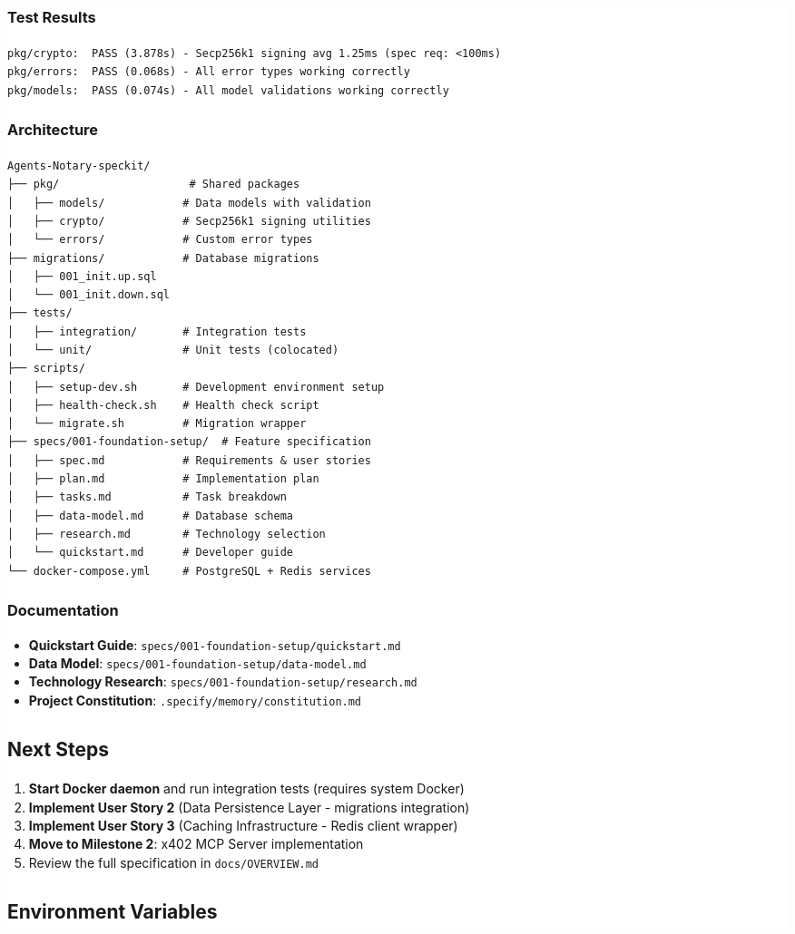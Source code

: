### Test Results

```
pkg/crypto:  PASS (3.878s) - Secp256k1 signing avg 1.25ms (spec req: <100ms)
pkg/errors:  PASS (0.068s) - All error types working correctly
pkg/models:  PASS (0.074s) - All model validations working correctly
```

### Architecture

```
Agents-Notary-speckit/
├── pkg/                    # Shared packages
│   ├── models/            # Data models with validation
│   ├── crypto/            # Secp256k1 signing utilities
│   └── errors/            # Custom error types
├── migrations/            # Database migrations
│   ├── 001_init.up.sql
│   └── 001_init.down.sql
├── tests/
│   ├── integration/       # Integration tests
│   └── unit/              # Unit tests (colocated)
├── scripts/
│   ├── setup-dev.sh       # Development environment setup
│   ├── health-check.sh    # Health check script
│   └── migrate.sh         # Migration wrapper
├── specs/001-foundation-setup/  # Feature specification
│   ├── spec.md            # Requirements & user stories
│   ├── plan.md            # Implementation plan
│   ├── tasks.md           # Task breakdown
│   ├── data-model.md      # Database schema
│   ├── research.md        # Technology selection
│   └── quickstart.md      # Developer guide
└── docker-compose.yml     # PostgreSQL + Redis services
```

### Documentation

- **Quickstart Guide**: `specs/001-foundation-setup/quickstart.md`
- **Data Model**: `specs/001-foundation-setup/data-model.md`
- **Technology Research**: `specs/001-foundation-setup/research.md`
- **Project Constitution**: `.specify/memory/constitution.md`

##  Next Steps

1. **Start Docker daemon** and run integration tests (requires system Docker)
2. **Implement User Story 2** (Data Persistence Layer - migrations integration)
3. **Implement User Story 3** (Caching Infrastructure - Redis client wrapper)
4. **Move to Milestone 2**: x402 MCP Server implementation
5. Review the full specification in `docs/OVERVIEW.md`

## Environment Variables
